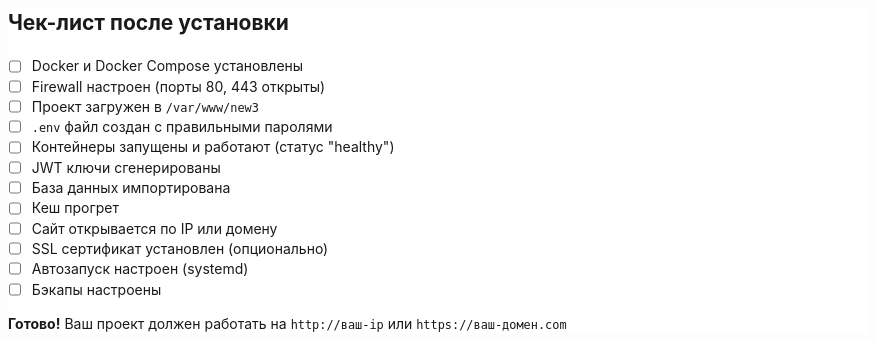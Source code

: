 ## Чек-лист после установки

- [ ] Docker и Docker Compose установлены
- [ ] Firewall настроен (порты 80, 443 открыты)
- [ ] Проект загружен в `/var/www/new3`
- [ ] `.env` файл создан с правильными паролями
- [ ] Контейнеры запущены и работают (статус "healthy")
- [ ] JWT ключи сгенерированы
- [ ] База данных импортирована
- [ ] Кеш прогрет
- [ ] Сайт открывается по IP или домену
- [ ] SSL сертификат установлен (опционально)
- [ ] Автозапуск настроен (systemd)
- [ ] Бэкапы настроены

**Готово!** Ваш проект должен работать на `http://ваш-ip` или `https://ваш-домен.com`